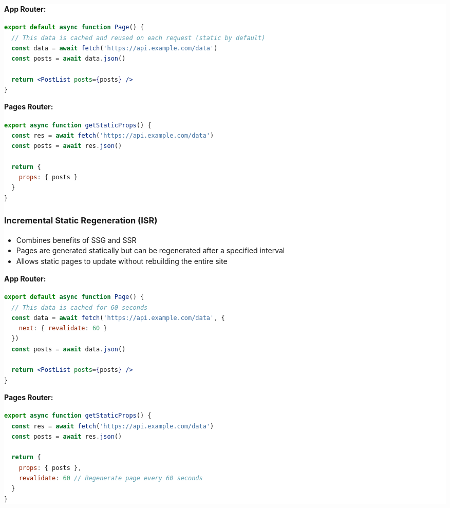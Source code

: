 **App Router:**
```jsx
export default async function Page() {
  // This data is cached and reused on each request (static by default)
  const data = await fetch('https://api.example.com/data')
  const posts = await data.json()
  
  return <PostList posts={posts} />
}
```

**Pages Router:**
```jsx
export async function getStaticProps() {
  const res = await fetch('https://api.example.com/data')
  const posts = await res.json()
  
  return {
    props: { posts }
  }
}
```

### Incremental Static Regeneration (ISR)

- Combines benefits of SSG and SSR
- Pages are generated statically but can be regenerated after a specified interval
- Allows static pages to update without rebuilding the entire site

**App Router:**
```jsx
export default async function Page() {
  // This data is cached for 60 seconds
  const data = await fetch('https://api.example.com/data', { 
    next: { revalidate: 60 } 
  })
  const posts = await data.json()
  
  return <PostList posts={posts} />
}
```

**Pages Router:**
```jsx
export async function getStaticProps() {
  const res = await fetch('https://api.example.com/data')
  const posts = await res.json()
  
  return {
    props: { posts },
    revalidate: 60 // Regenerate page every 60 seconds
  }
}
```
